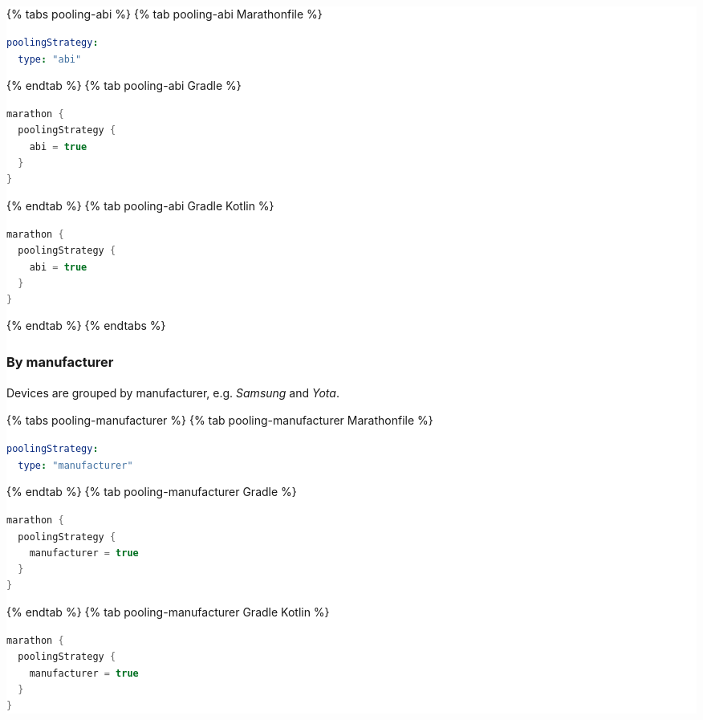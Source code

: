 {% tabs pooling-abi %} {% tab pooling-abi Marathonfile %}

```yaml
poolingStrategy:
  type: "abi"
```

{% endtab %} {% tab pooling-abi Gradle %}

```kotlin
marathon {
  poolingStrategy {
    abi = true
  }
}
```

{% endtab %} {% tab pooling-abi Gradle Kotlin %}

```kotlin
marathon {
  poolingStrategy {
    abi = true
  }
}
```

{% endtab %} {% endtabs %}

### By manufacturer

Devices are grouped by manufacturer, e.g. *Samsung* and *Yota*.

{% tabs pooling-manufacturer %} {% tab pooling-manufacturer Marathonfile %}

```yaml
poolingStrategy:
  type: "manufacturer"
```

{% endtab %} {% tab pooling-manufacturer Gradle %}

```kotlin
marathon {
  poolingStrategy {
    manufacturer = true
  }
}
```

{% endtab %} {% tab pooling-manufacturer Gradle Kotlin %}

```kotlin
marathon {
  poolingStrategy {
    manufacturer = true
  }
}
```
